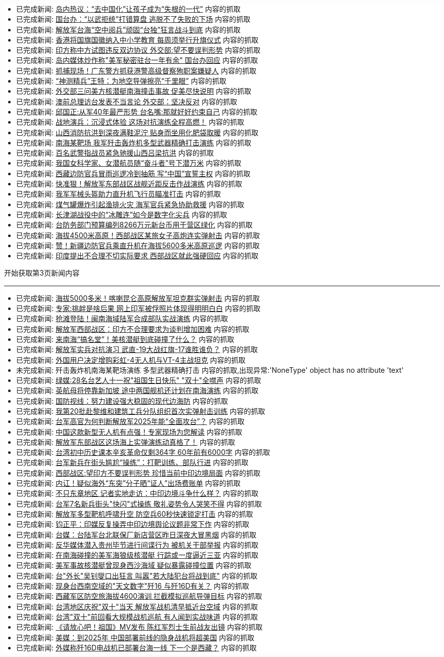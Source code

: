 - 已完成新闻: [岛内热议：“去中国化”让孩子成为“失根的一代”](news_file/page_02/article_16.md) 内容的抓取
- 已完成新闻: [国台办：“以武拒统”打错算盘 逃脱不了失败的下场](news_file/page_02/article_17.md) 内容的抓取
- 已完成新闻: [解放军台海“空中阅兵”顽固“台独”狂言战斗到底](news_file/page_02/article_18.md) 内容的抓取
- 已完成新闻: [香港将国旗国徽纳入中小学教育 每周须举行升旗仪式](news_file/page_02/article_19.md) 内容的抓取
- 已完成新闻: [印方称中方试图违反双边协议 外交部:望不要误判形势](news_file/page_02/article_20.md) 内容的抓取
- 已完成新闻: [岛内媒体炒作称"美军秘密驻台一年有余" 国台办回应](news_file/page_02/article_21.md) 内容的抓取
- 已完成新闻: [抓捕现场！广东警方抓获港警高级督察殉职案嫌疑人](news_file/page_02/article_22.md) 内容的抓取
- 已完成新闻: [“神测精兵”王特：为地空导弹擦亮“千里眼”](news_file/page_02/article_23.md) 内容的抓取
- 已完成新闻: [外交部三问美方核潜艇南海撞击事故 促美尽快说明](news_file/page_02/article_24.md) 内容的抓取
- 已完成新闻: [澳前总理访台发表不当言论 外交部：坚决反对](news_file/page_02/article_25.md) 内容的抓取
- 已完成新闻: [邱国正:从军40年最严形势 台名嘴:那就好好约束自己](news_file/page_02/article_26.md) 内容的抓取
- 已完成新闻: [战地演兵：沉浸式体验 这场对抗演练全程高燃！](news_file/page_02/article_27.md) 内容的抓取
- 已完成新闻: [山西消防抗洪到深夜满鞋泥泞 贴身而坐用化肥袋取暖](news_file/page_02/article_28.md) 内容的抓取
- 已完成新闻: [南海某靶场 我军歼击轰炸机多型武器精确打击演练](news_file/page_02/article_29.md) 内容的抓取
- 已完成新闻: [百名武警指战员紧急驰援山西吕梁抗洪](news_file/page_02/article_30.md) 内容的抓取
- 已完成新闻: [我国女科学家、女潜航员随“奋斗者”号下潜万米](news_file/page_02/article_31.md) 内容的抓取
- 已完成新闻: [西藏边防官兵冒雨巡逻冷到抽筋 写“中国”宣誓主权](news_file/page_02/article_32.md) 内容的抓取
- 已完成新闻: [快准狠！解放军东部战区战舰近距反击作战演练](news_file/page_02/article_33.md) 内容的抓取
- 已完成新闻: [我军军械头盔助力直升机飞行员瞄准打击](news_file/page_02/article_34.md) 内容的抓取
- 已完成新闻: [煤气罐爆炸引起渔排火灾 海军官兵紧急协助救援](news_file/page_02/article_35.md) 内容的抓取
- 已完成新闻: [长津湖战役中的“冰雕连”如今是数字化尖兵](news_file/page_02/article_36.md) 内容的抓取
- 已完成新闻: [台防务部门预算编列8266万元新台币用于营区绿化](news_file/page_02/article_37.md) 内容的抓取
- 已完成新闻: [海拔4500米高原！西部战区某旅女子高炮连实弹射击](news_file/page_02/article_38.md) 内容的抓取
- 已完成新闻: [赞！新疆边防官兵乘直升机在海拔5600多米高原巡逻](news_file/page_02/article_39.md) 内容的抓取
- 已完成新闻: [印度提出不合理不切实际要求 西部战区就此强硬回应](news_file/page_02/article_40.md) 内容的抓取

开始获取第3页新闻内容

---

- 已完成新闻: [海拔5000多米！喀喇昆仑高原解放军坦克群实弹射击](news_file/page_03/article_01.md) 内容的抓取
- 已完成新闻: [专家:挑衅是啥后果 网上印军被俘照片体现得明明白白](news_file/page_03/article_02.md) 内容的抓取
- 已完成新闻: [抢滩登陆！闽南海域陆军合成部队实战演练](news_file/page_03/article_03.md) 内容的抓取
- 已完成新闻: [解放军西部战区：印方不合理要求为谈判增加困难](news_file/page_03/article_04.md) 内容的抓取
- 已完成新闻: [来南海“搞名堂”！美核潜艇到底碰撞了什么？](news_file/page_03/article_05.md) 内容的抓取
- 已完成新闻: [解放军实兵对抗演习 武直-19大战红旗-17谁胜谁负？](news_file/page_03/article_06.md) 内容的抓取
- 已完成新闻: [外国用户决定增购彩虹-4无人机与VT-4主战坦克](news_file/page_03/article_07.md) 内容的抓取
- 未完成新闻: 歼击轰炸机南海某靶场演练 多型武器精确打击 内容的抓取,出现异常:'NoneType' object has no attribute 'text'
- 已完成新闻: [绿媒:28名台艺人十一祝"祖国生日快乐" "双十"全噤声](news_file/page_03/article_09.md) 内容的抓取
- 已完成新闻: [英航母将停靠新加坡 途中两国舰机还计划在南海演练](news_file/page_03/article_10.md) 内容的抓取
- 已完成新闻: [国防视线：努力建设强大稳固的现代边海防](news_file/page_03/article_11.md) 内容的抓取
- 已完成新闻: [我第20批赴黎维和建筑工兵分队组织首次实弹射击训练](news_file/page_03/article_12.md) 内容的抓取
- 已完成新闻: [台军高官为何判断解放军2025年能“全面攻台”？](news_file/page_03/article_13.md) 内容的抓取
- 已完成新闻: [中国这款新型无人机有点强！专家现场为您解读](news_file/page_03/article_14.md) 内容的抓取
- 已完成新闻: [解放军东部战区这场海上实弹演练动真格了！](news_file/page_03/article_15.md) 内容的抓取
- 已完成新闻: [台湾初中历史课本辛亥革命仅剩364字 60年前有6000字](news_file/page_03/article_16.md) 内容的抓取
- 已完成新闻: [台军新兵在街头尴尬“操练”：打靶训练、部队行进](news_file/page_03/article_17.md) 内容的抓取
- 已完成新闻: [西部战区:望印方不要误判形势 珍惜当前中印边境局面](news_file/page_03/article_18.md) 内容的抓取
- 已完成新闻: [内讧！疑似海外“东突”分子晒“证人”出场费账单](news_file/page_03/article_19.md) 内容的抓取
- 已完成新闻: [不只东章地区 记者实地走访：中印边境斗争什么样？](news_file/page_03/article_20.md) 内容的抓取
- 已完成新闻: [台军7名新兵街头"快闪"式操练 敬礼姿势令人哭笑不得](news_file/page_03/article_21.md) 内容的抓取
- 已完成新闻: [解放军多型靶机呼啸升空 防空兵60秒快速锁定打击](news_file/page_03/article_22.md) 内容的抓取
- 已完成新闻: [钧正平：印媒反复操弄中印边境舆论议题非常下作](news_file/page_03/article_23.md) 内容的抓取
- 已完成新闻: [台媒：台陆军台北联保厂新店营区昨日深夜大冒黑烟](news_file/page_03/article_24.md) 内容的抓取
- 已完成新闻: [反华媒体潜入贵州毕节进行间谍行为 被机关干部举报](news_file/page_03/article_25.md) 内容的抓取
- 已完成新闻: [在南海碰撞的美军海狼级核潜艇 行踪或一度逼近三亚](news_file/page_03/article_26.md) 内容的抓取
- 已完成新闻: [美军事故核潜艇曾现身西沙海域 疑似暴露碰撞位置](news_file/page_03/article_27.md) 内容的抓取
- 已完成新闻: [台"外长"吴钊燮口出狂言 叫嚣"若大陆犯台将战到底"](news_file/page_03/article_28.md) 内容的抓取
- 已完成新闻: [现身台西南空域的"天文数字"歼16 与歼16D有关？](news_file/page_03/article_29.md) 内容的抓取
- 已完成新闻: [西藏军区防空旅海拔4600演训 拦截模拟巡航导弹目标](news_file/page_03/article_30.md) 内容的抓取
- 已完成新闻: [台湾地区庆祝"双十"当天 解放军战机清早抵近台空域](news_file/page_03/article_31.md) 内容的抓取
- 已完成新闻: [台湾"双十"前回看大规模战机巡航 有人闻到实战味道](news_file/page_03/article_32.md) 内容的抓取
- 已完成新闻: [《请放心吧！祖国》MV发布 陈红军烈士生前战友出镜](news_file/page_03/article_33.md) 内容的抓取
- 已完成新闻: [美媒：到2025年 中国部署前线的隐身战机将超美国](news_file/page_03/article_34.md) 内容的抓取
- 已完成新闻: [外媒称歼16D电战机已部署台海一线 下一个是西藏？](news_file/page_03/article_35.md) 内容的抓取